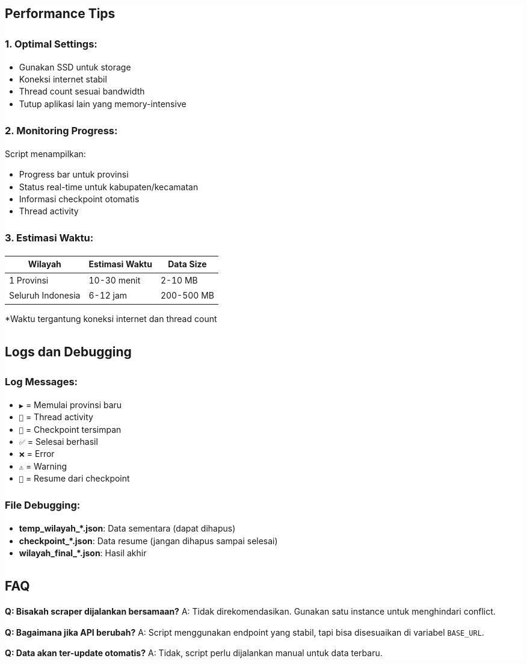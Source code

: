 ## Performance Tips

### 1. Optimal Settings:
- Gunakan SSD untuk storage
- Koneksi internet stabil
- Thread count sesuai bandwidth
- Tutup aplikasi lain yang memory-intensive

### 2. Monitoring Progress:
Script menampilkan:
- Progress bar untuk provinsi
- Status real-time untuk kabupaten/kecamatan
- Informasi checkpoint otomatis
- Thread activity

### 3. Estimasi Waktu:
| Wilayah | Estimasi Waktu | Data Size |
|---------|----------------|-----------|
| 1 Provinsi | 10-30 menit | 2-10 MB |
| Seluruh Indonesia | 6-12 jam | 200-500 MB |

*Waktu tergantung koneksi internet dan thread count

## Logs dan Debugging

### Log Messages:
- `▶️` = Memulai provinsi baru
- `🧵` = Thread activity
- `💾` = Checkpoint tersimpan
- `✅` = Selesai berhasil
- `❌` = Error
- `⚠️` = Warning
- `🔄` = Resume dari checkpoint

### File Debugging:
- **temp_wilayah_*.json**: Data sementara (dapat dihapus)
- **checkpoint_*.json**: Data resume (jangan dihapus sampai selesai)
- **wilayah_final_*.json**: Hasil akhir

## FAQ

**Q: Bisakah scraper dijalankan bersamaan?**
A: Tidak direkomendasikan. Gunakan satu instance untuk menghindari conflict.

**Q: Bagaimana jika API berubah?**
A: Script menggunakan endpoint yang stabil, tapi bisa disesuaikan di variabel `BASE_URL`.

**Q: Data akan ter-update otomatis?**
A: Tidak, script perlu dijalankan manual untuk data terbaru.
